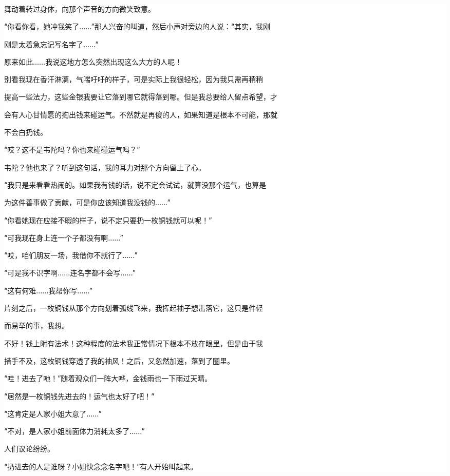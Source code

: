 舞动着转过身体，向那个声音的方向微笑致意。



“你看你看，她冲我笑了……”那人兴奋的叫道，然后小声对旁边的人说：“其实，我刚

刚是太着急忘记写名字了……”

原来如此……我说这地方怎么突然出现这么大方的人呢！



别看我现在香汗淋漓，气喘吁吁的样子，可是实际上我很轻松，因为我只需再稍稍

提高一些法力，这些金银我要让它落到哪它就得落到哪。但是我总要给人留点希望，才

会有人心甘情愿的掏出钱来碰运气。不然就是再傻的人，如果知道是根本不可能，那就

不会白扔钱。



“哎？这不是韦陀吗？你也来碰碰运气吗？”



韦陀？他也来了？听到这句话，我的耳力对那个方向留上了心。



“我只是来看看热闹的。如果我有钱的话，说不定会试试，就算没那个运气，也算是

为这件善事做了贡献，可是你应该知道我没钱的……”

“你看她现在应接不暇的样子，说不定只要扔一枚铜钱就可以呢！”



“可我现在身上连一个子都没有啊……”



“哎，咱们朋友一场，我借你不就行了……”

“可是我不识字啊……连名字都不会写……”

“这有何难……我帮你写……”

片刻之后，一枚铜钱从那个方向划着弧线飞来，我挥起袖子想击落它，这只是件轻

而易举的事，我想。



不好！钱上附有法术！这种程度的法术我正常情况下根本不放在眼里，但是由于我

措手不及，这枚铜钱穿透了我的袖风！之后，又忽然加速，落到了圈里。

“哇！进去了吔！”随着观众们一阵大哗，金钱雨也一下雨过天晴。

“居然是一枚铜钱先进去的！运气也太好了吧！”

“这肯定是人家小姐大意了……”

“不对，是人家小姐前面体力消耗太多了……”

人们议论纷纷。

“扔进去的人是谁呀？小姐快念念名字吧！”有人开始叫起来。
